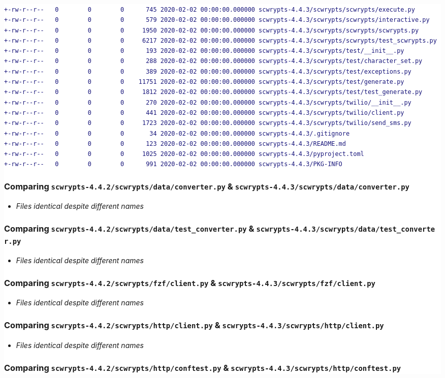 ```diff
+-rw-r--r--   0        0        0      745 2020-02-02 00:00:00.000000 scwrypts-4.4.3/scwrypts/scwrypts/execute.py
+-rw-r--r--   0        0        0      579 2020-02-02 00:00:00.000000 scwrypts-4.4.3/scwrypts/scwrypts/interactive.py
+-rw-r--r--   0        0        0     1950 2020-02-02 00:00:00.000000 scwrypts-4.4.3/scwrypts/scwrypts/scwrypts.py
+-rw-r--r--   0        0        0     6217 2020-02-02 00:00:00.000000 scwrypts-4.4.3/scwrypts/scwrypts/test_scwrypts.py
+-rw-r--r--   0        0        0      193 2020-02-02 00:00:00.000000 scwrypts-4.4.3/scwrypts/test/__init__.py
+-rw-r--r--   0        0        0      288 2020-02-02 00:00:00.000000 scwrypts-4.4.3/scwrypts/test/character_set.py
+-rw-r--r--   0        0        0      389 2020-02-02 00:00:00.000000 scwrypts-4.4.3/scwrypts/test/exceptions.py
+-rw-r--r--   0        0        0    11751 2020-02-02 00:00:00.000000 scwrypts-4.4.3/scwrypts/test/generate.py
+-rw-r--r--   0        0        0     1812 2020-02-02 00:00:00.000000 scwrypts-4.4.3/scwrypts/test/test_generate.py
+-rw-r--r--   0        0        0      270 2020-02-02 00:00:00.000000 scwrypts-4.4.3/scwrypts/twilio/__init__.py
+-rw-r--r--   0        0        0      441 2020-02-02 00:00:00.000000 scwrypts-4.4.3/scwrypts/twilio/client.py
+-rw-r--r--   0        0        0     1723 2020-02-02 00:00:00.000000 scwrypts-4.4.3/scwrypts/twilio/send_sms.py
+-rw-r--r--   0        0        0       34 2020-02-02 00:00:00.000000 scwrypts-4.4.3/.gitignore
+-rw-r--r--   0        0        0      123 2020-02-02 00:00:00.000000 scwrypts-4.4.3/README.md
+-rw-r--r--   0        0        0     1025 2020-02-02 00:00:00.000000 scwrypts-4.4.3/pyproject.toml
+-rw-r--r--   0        0        0      991 2020-02-02 00:00:00.000000 scwrypts-4.4.3/PKG-INFO
```

### Comparing `scwrypts-4.4.2/scwrypts/data/converter.py` & `scwrypts-4.4.3/scwrypts/data/converter.py`

 * *Files identical despite different names*

### Comparing `scwrypts-4.4.2/scwrypts/data/test_converter.py` & `scwrypts-4.4.3/scwrypts/data/test_converter.py`

 * *Files identical despite different names*

### Comparing `scwrypts-4.4.2/scwrypts/fzf/client.py` & `scwrypts-4.4.3/scwrypts/fzf/client.py`

 * *Files identical despite different names*

### Comparing `scwrypts-4.4.2/scwrypts/http/client.py` & `scwrypts-4.4.3/scwrypts/http/client.py`

 * *Files identical despite different names*

### Comparing `scwrypts-4.4.2/scwrypts/http/conftest.py` & `scwrypts-4.4.3/scwrypts/http/conftest.py`
